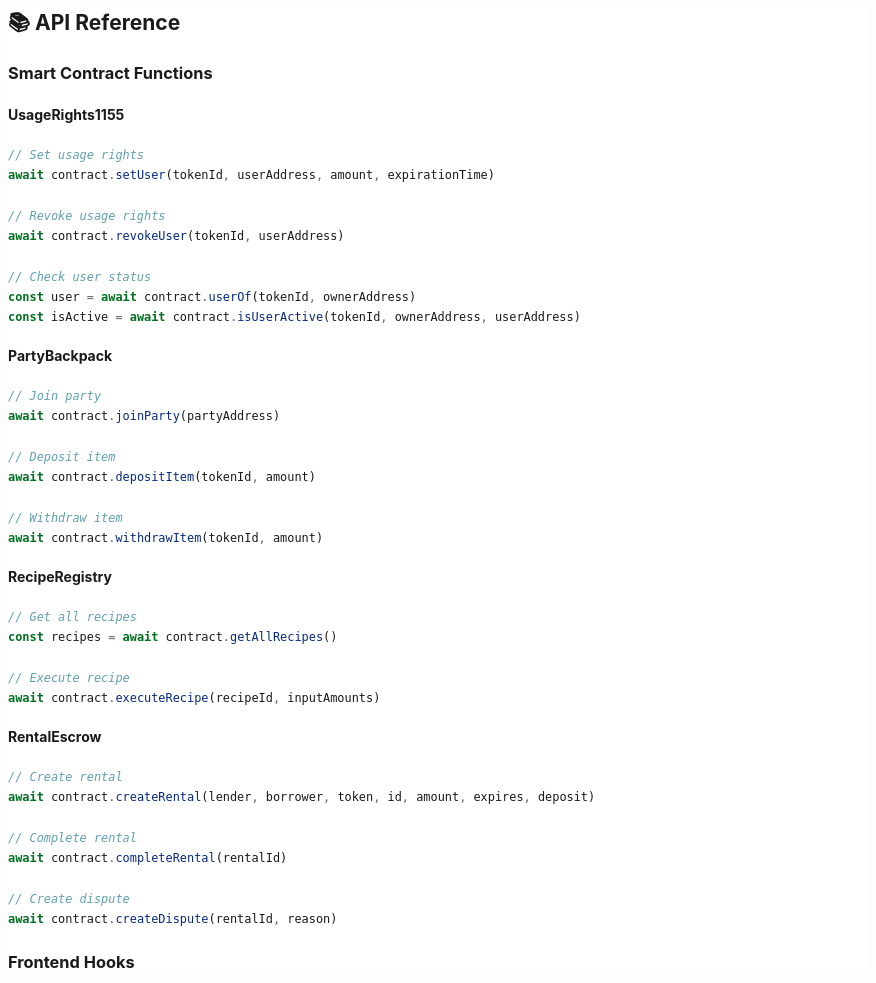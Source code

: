 ## 📚 API Reference

### Smart Contract Functions

#### UsageRights1155
```typescript
// Set usage rights
await contract.setUser(tokenId, userAddress, amount, expirationTime)

// Revoke usage rights
await contract.revokeUser(tokenId, userAddress)

// Check user status
const user = await contract.userOf(tokenId, ownerAddress)
const isActive = await contract.isUserActive(tokenId, ownerAddress, userAddress)
```

#### PartyBackpack
```typescript
// Join party
await contract.joinParty(partyAddress)

// Deposit item
await contract.depositItem(tokenId, amount)

// Withdraw item
await contract.withdrawItem(tokenId, amount)
```

#### RecipeRegistry
```typescript
// Get all recipes
const recipes = await contract.getAllRecipes()

// Execute recipe
await contract.executeRecipe(recipeId, inputAmounts)
```

#### RentalEscrow
```typescript
// Create rental
await contract.createRental(lender, borrower, token, id, amount, expires, deposit)

// Complete rental
await contract.completeRental(rentalId)

// Create dispute
await contract.createDispute(rentalId, reason)
```

### Frontend Hooks
